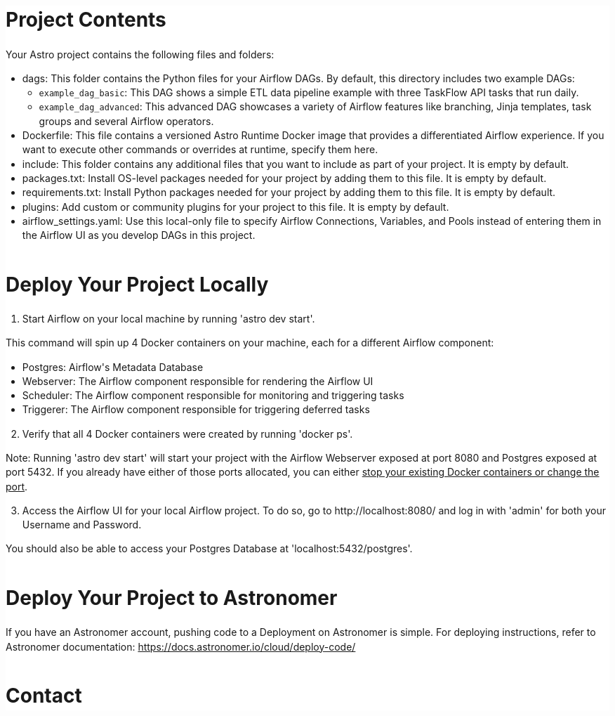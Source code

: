 
Project Contents
================

Your Astro project contains the following files and folders:

- dags: This folder contains the Python files for your Airflow DAGs. By default, this directory includes two example DAGs:
    - `example_dag_basic`: This DAG shows a simple ETL data pipeline example with three TaskFlow API tasks that run daily.
    - `example_dag_advanced`: This advanced DAG showcases a variety of Airflow features like branching, Jinja templates, task groups and several Airflow operators.
- Dockerfile: This file contains a versioned Astro Runtime Docker image that provides a differentiated Airflow experience. If you want to execute other commands or overrides at runtime, specify them here.
- include: This folder contains any additional files that you want to include as part of your project. It is empty by default.
- packages.txt: Install OS-level packages needed for your project by adding them to this file. It is empty by default.
- requirements.txt: Install Python packages needed for your project by adding them to this file. It is empty by default.
- plugins: Add custom or community plugins for your project to this file. It is empty by default.
- airflow_settings.yaml: Use this local-only file to specify Airflow Connections, Variables, and Pools instead of entering them in the Airflow UI as you develop DAGs in this project.

Deploy Your Project Locally
===========================

1. Start Airflow on your local machine by running 'astro dev start'.

This command will spin up 4 Docker containers on your machine, each for a different Airflow component:

- Postgres: Airflow's Metadata Database
- Webserver: The Airflow component responsible for rendering the Airflow UI
- Scheduler: The Airflow component responsible for monitoring and triggering tasks
- Triggerer: The Airflow component responsible for triggering deferred tasks

2. Verify that all 4 Docker containers were created by running 'docker ps'.

Note: Running 'astro dev start' will start your project with the Airflow Webserver exposed at port 8080 and Postgres exposed at port 5432. If you already have either of those ports allocated, you can either [stop your existing Docker containers or change the port](https://docs.astronomer.io/astro/test-and-troubleshoot-locally#ports-are-not-available).

3. Access the Airflow UI for your local Airflow project. To do so, go to http://localhost:8080/ and log in with 'admin' for both your Username and Password.

You should also be able to access your Postgres Database at 'localhost:5432/postgres'.

Deploy Your Project to Astronomer
=================================

If you have an Astronomer account, pushing code to a Deployment on Astronomer is simple. For deploying instructions, refer to Astronomer documentation: https://docs.astronomer.io/cloud/deploy-code/

Contact
=======
